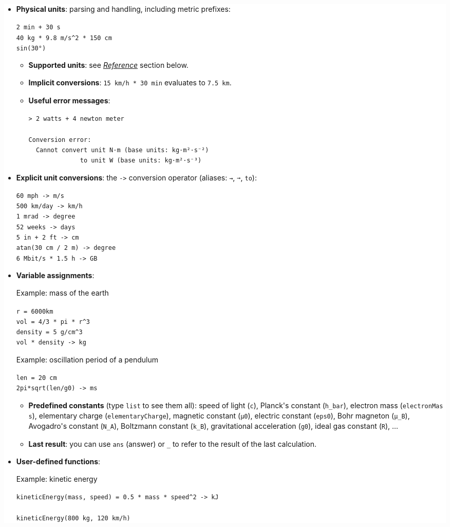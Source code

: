 - **Physical units**: parsing and handling, including metric prefixes:

      2 min + 30 s
      40 kg * 9.8 m/s^2 * 150 cm
      sin(30°)

  - **Supported units**: see [*Reference*](#reference) section below.

  - **Implicit conversions**: `15 km/h * 30 min` evaluates to `7.5 km`.

  - **Useful error messages**:

        > 2 watts + 4 newton meter

        Conversion error:
          Cannot convert unit N·m (base units: kg·m²·s⁻²)
                      to unit W (base units: kg·m²·s⁻³)

- **Explicit unit conversions**: the `->` conversion operator (aliases:
  `→`, `➞`, `to`):

      60 mph -> m/s
      500 km/day -> km/h
      1 mrad -> degree
      52 weeks -> days
      5 in + 2 ft -> cm
      atan(30 cm / 2 m) -> degree
      6 Mbit/s * 1.5 h -> GB

- **Variable assignments**:

  Example: mass of the earth

      r = 6000km
      vol = 4/3 * pi * r^3
      density = 5 g/cm^3
      vol * density -> kg

  Example: oscillation period of a pendulum

      len = 20 cm
      2pi*sqrt(len/g0) -> ms

  - **Predefined constants** (type `list` to see them all): speed of
    light (`c`), Planck's constant (`h_bar`), electron mass
    (`electronMass`), elementary charge (`elementaryCharge`), magnetic
    constant (`µ0`), electric constant (`eps0`), Bohr magneton (`µ_B`),
    Avogadro's constant (`N_A`), Boltzmann constant (`k_B`),
    gravitational acceleration (`g0`), ideal gas constant (`R`), ...

  - **Last result**: you can use `ans` (answer) or `_` to refer to the
    result of the last calculation.

- **User-defined functions**:

  Example: kinetic energy

      kineticEnergy(mass, speed) = 0.5 * mass * speed^2 -> kJ

      kineticEnergy(800 kg, 120 km/h)
